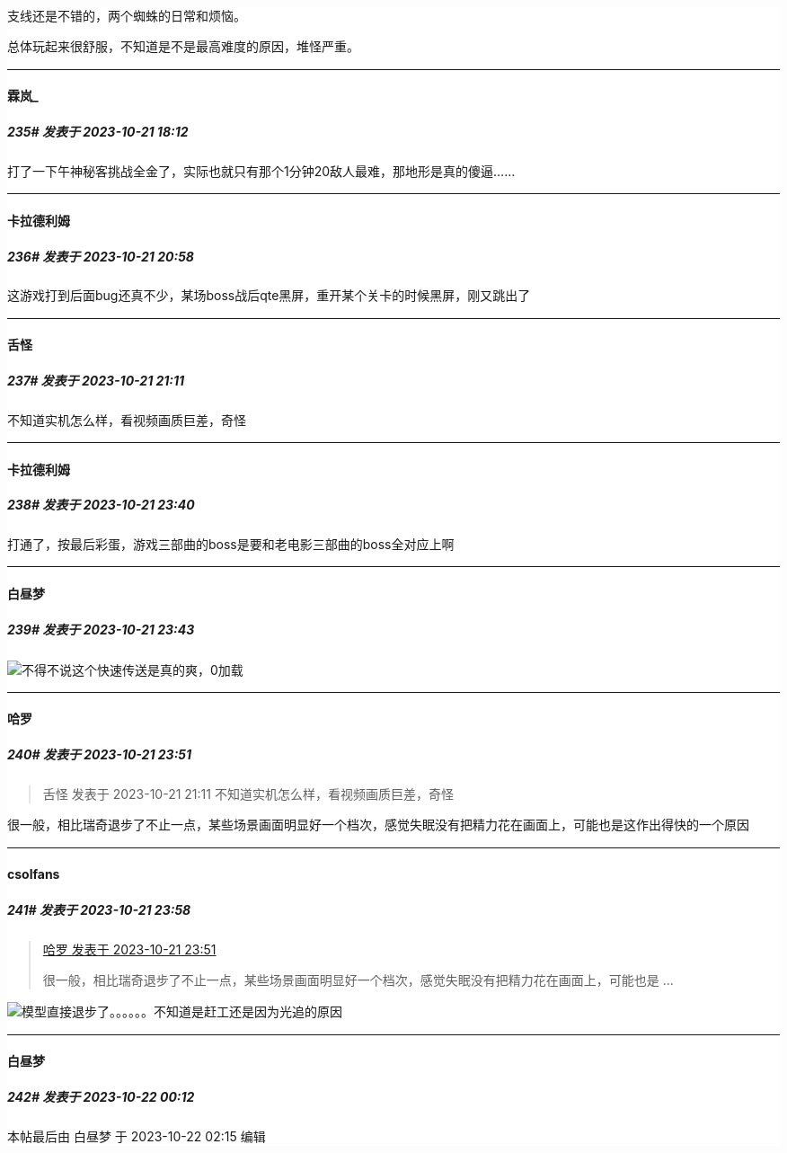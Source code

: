 支线还是不错的，两个蜘蛛的日常和烦恼。

总体玩起来很舒服，不知道是不是最高难度的原因，堆怪严重。

*****

####  霖岚_  
##### 235#       发表于 2023-10-21 18:12

打了一下午神秘客挑战全金了，实际也就只有那个1分钟20敌人最难，那地形是真的傻逼……

*****

####  卡拉德利姆  
##### 236#       发表于 2023-10-21 20:58

这游戏打到后面bug还真不少，某场boss战后qte黑屏，重开某个关卡的时候黑屏，刚又跳出了

*****

####  舌怪  
##### 237#       发表于 2023-10-21 21:11

不知道实机怎么样，看视频画质巨差，奇怪

*****

####  卡拉德利姆  
##### 238#       发表于 2023-10-21 23:40

打通了，按最后彩蛋，游戏三部曲的boss是要和老电影三部曲的boss全对应上啊

*****

####  白昼梦  
##### 239#       发表于 2023-10-21 23:43

<img src="https://static.saraba1st.com/image/smiley/face2017/068.png" referrerpolicy="no-referrer">不得不说这个快速传送是真的爽，0加载

*****

####  哈罗  
##### 240#       发表于 2023-10-21 23:51

<blockquote>舌怪 发表于 2023-10-21 21:11
不知道实机怎么样，看视频画质巨差，奇怪</blockquote>
很一般，相比瑞奇退步了不止一点，某些场景画面明显好一个档次，感觉失眠没有把精力花在画面上，可能也是这作出得快的一个原因


*****

####  csolfans  
##### 241#       发表于 2023-10-21 23:58

<blockquote><a href="httphttps://bbs.saraba1st.com/2b/forum.php?mod=redirect&amp;goto=findpost&amp;pid=62788491&amp;ptid=2025551" target="_blank">哈罗 发表于 2023-10-21 23:51</a>

很一般，相比瑞奇退步了不止一点，某些场景画面明显好一个档次，感觉失眠没有把精力花在画面上，可能也是 ...</blockquote>
<img src="https://static.saraba1st.com/image/smiley/face2017/016.png" referrerpolicy="no-referrer">模型直接退步了。。。。。。不知道是赶工还是因为光追的原因

*****

####  白昼梦  
##### 242#       发表于 2023-10-22 00:12

 本帖最后由 白昼梦 于 2023-10-22 02:15 编辑 

